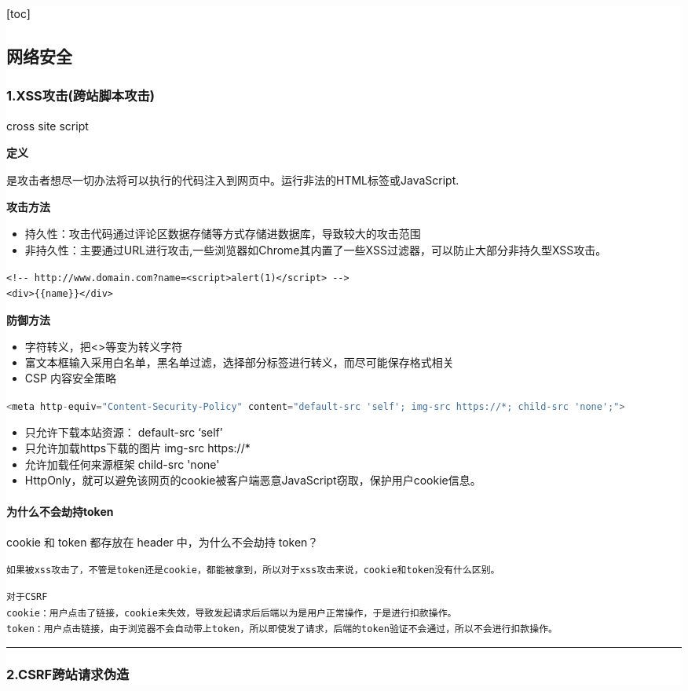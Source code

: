 [toc]

## 网络安全

### 1.XSS攻击(跨站脚本攻击)

cross site script

**定义**

是攻击者想尽一切办法将可以执行的代码注入到网页中。运行非法的HTML标签或JavaScript.

**攻击方法**

+ 持久性：攻击代码通过评论区数据存储等方式存储进数据库，导致较大的攻击范围
+ 非持久性：主要通过URL进行攻击,一些浏览器如Chrome其内置了一些XSS过滤器，可以防止大部分非持久型XSS攻击。

```
<!-- http://www.domain.com?name=<script>alert(1)</script> -->
<div>{{name}}</div>
```

**防御方法**

+ 字符转义，把<>等变为转义字符
+ 富文本框输入采用白名单，黑名单过滤，选择部分标签进行转义，而尽可能保存格式相关
+ CSP 内容安全策略


```js
<meta http-equiv="Content-Security-Policy" content="default-src 'self'; img-src https://*; child-src 'none';">
```

+ 只允许下载本站资源： default-src ‘self’ 
+ 只允许加载https下载的图片 img-src https://*
+ 允许加载任何来源框架  child-src 'none' 
+ HttpOnly，就可以避免该网页的cookie被客户端恶意JavaScript窃取，保护用户cookie信息。

#### 为什么不会劫持token

cookie 和 token 都存放在 header 中，为什么不会劫持 token？


```
如果被xss攻击了，不管是token还是cookie，都能被拿到，所以对于xss攻击来说，cookie和token没有什么区别。
```

```
对于CSRF
cookie：用户点击了链接，cookie未失效，导致发起请求后后端以为是用户正常操作，于是进行扣款操作。
token：用户点击链接，由于浏览器不会自动带上token，所以即使发了请求，后端的token验证不会通过，所以不会进行扣款操作。
```


**********************************

### 2.CSRF跨站请求伪造
